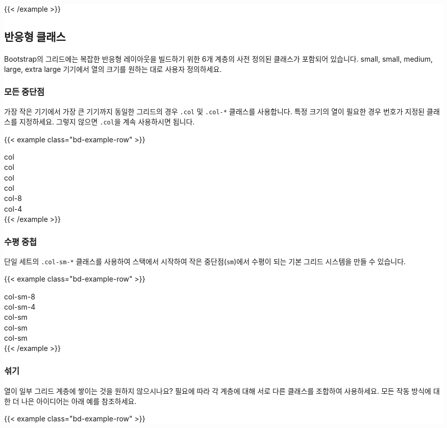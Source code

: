 </div>
{{< /example >}}

## 반응형 클래스
Bootstrap의 그리드에는 복잡한 반응형 레이아웃을 빌드하기 위한 6개 계층의 사전 정의된 클래스가 포함되어 있습니다. small, small, medium, large, extra large 기기에서 열의 크기를 원하는 대로 사용자 정의하세요.

### 모든 중단점

가장 작은 기기에서 가장 큰 기기까지 동일한 그리드의 경우 `.col` 및 `.col-*` 클래스를 사용합니다. 특정 크기의 열이 필요한 경우 번호가 지정된 클래스를 지정하세요. 그렇지 않으면 `.col`을 계속 사용하시면 됩니다.

{{< example class="bd-example-row" >}}
<div class="container">
  <div class="row">
    <div class="col">col</div>
    <div class="col">col</div>
    <div class="col">col</div>
    <div class="col">col</div>
  </div>
  <div class="row">
    <div class="col-8">col-8</div>
    <div class="col-4">col-4</div>
  </div>
</div>
{{< /example >}}

### 수평 중첩

단일 세트의 `.col-sm-*` 클래스를 사용하여 스택에서 시작하여 작은 중단점(`sm`)에서 수평이 되는 기본 그리드 시스템을 만들 수 있습니다.

{{< example class="bd-example-row" >}}
<div class="container">
  <div class="row">
    <div class="col-sm-8">col-sm-8</div>
    <div class="col-sm-4">col-sm-4</div>
  </div>
  <div class="row">
    <div class="col-sm">col-sm</div>
    <div class="col-sm">col-sm</div>
    <div class="col-sm">col-sm</div>
  </div>
</div>
{{< /example >}}

### 섞기

열이 일부 그리드 계층에 쌓이는 것을 원하지 않으시나요? 필요에 따라 각 계층에 대해 서로 다른 클래스를 조합하여 사용하세요. 모든 작동 방식에 대한 더 나은 아이디어는 아래 예를 참조하세요.

{{< example class="bd-example-row" >}}
<div class="container">
  